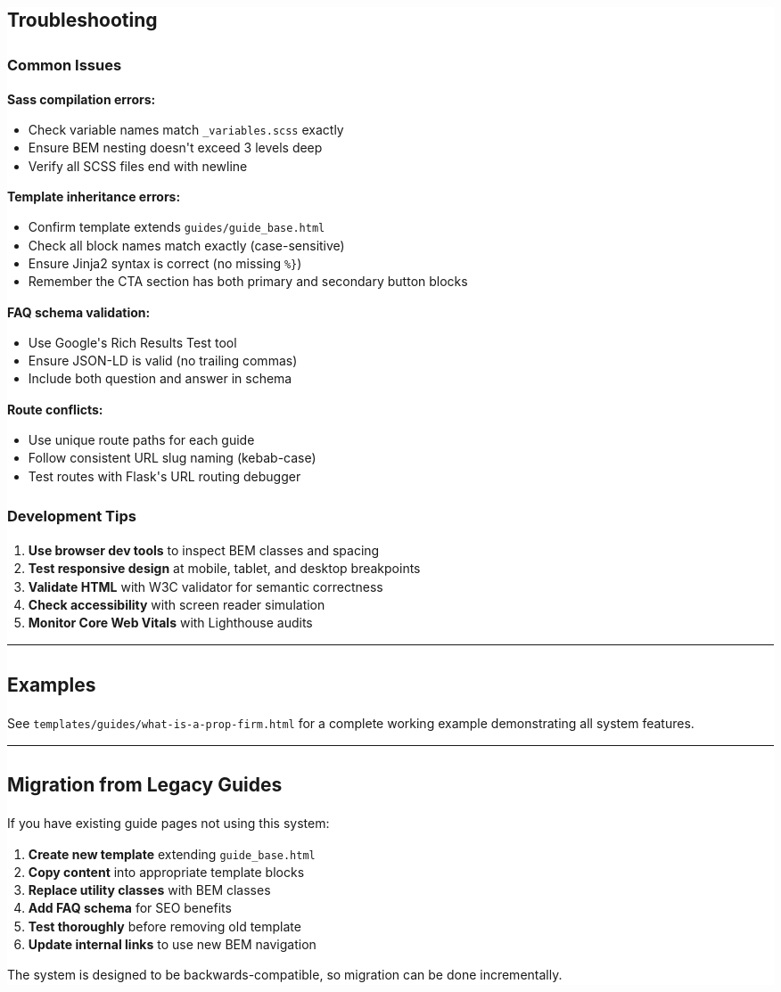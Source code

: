 ## Troubleshooting

### Common Issues

**Sass compilation errors:**
- Check variable names match `_variables.scss` exactly
- Ensure BEM nesting doesn't exceed 3 levels deep
- Verify all SCSS files end with newline

**Template inheritance errors:**
- Confirm template extends `guides/guide_base.html`
- Check all block names match exactly (case-sensitive)
- Ensure Jinja2 syntax is correct (no missing `%}`)
- Remember the CTA section has both primary and secondary button blocks

**FAQ schema validation:**
- Use Google's Rich Results Test tool
- Ensure JSON-LD is valid (no trailing commas)
- Include both question and answer in schema

**Route conflicts:**
- Use unique route paths for each guide
- Follow consistent URL slug naming (kebab-case)
- Test routes with Flask's URL routing debugger

### Development Tips

1. **Use browser dev tools** to inspect BEM classes and spacing
2. **Test responsive design** at mobile, tablet, and desktop breakpoints  
3. **Validate HTML** with W3C validator for semantic correctness
4. **Check accessibility** with screen reader simulation
5. **Monitor Core Web Vitals** with Lighthouse audits

---

## Examples

See `templates/guides/what-is-a-prop-firm.html` for a complete working example demonstrating all system features.

---

## Migration from Legacy Guides

If you have existing guide pages not using this system:

1. **Create new template** extending `guide_base.html`
2. **Copy content** into appropriate template blocks
3. **Replace utility classes** with BEM classes
4. **Add FAQ schema** for SEO benefits
5. **Test thoroughly** before removing old template
6. **Update internal links** to use new BEM navigation

The system is designed to be backwards-compatible, so migration can be done incrementally.